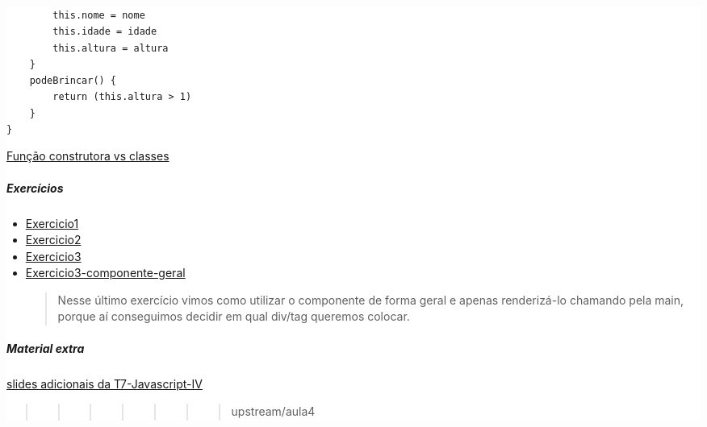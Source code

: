 ```
        this.nome = nome
        this.idade = idade
        this.altura = altura
    }
    podeBrincar() {
        return (this.altura > 1)
    }
}
```
[Função construtora vs classes](https://pt.stackoverflow.com/questions/360919/classes-vs-fun%C3%A7%C3%B5es-construtoras-fun%C3%A7%C3%B5es-f%C3%A1brica)

##### Exercícios
- [Exercicio1](objects/ex1)
- [Exercicio2](objects/ex2)
- [Exercicio3](objects/ex3)
- [Exercicio3-componente-geral](objects/ex3-componente-geral)
  > Nesse último exercício vimos como utilizar o componente de forma geral e apenas renderizá-lo chamando pela main, porque aí conseguimos decidir em qual div/tag queremos colocar.

##### Material extra
[slides adicionais da T7-Javascript-IV](https://docs.google.com/presentation/d/1Gkfxzmm3NjleJwvB4yC9k7C_TPa9HloIy0pRO4tLDD0/edit?usp=sharing)
>>>>>>> upstream/aula4
